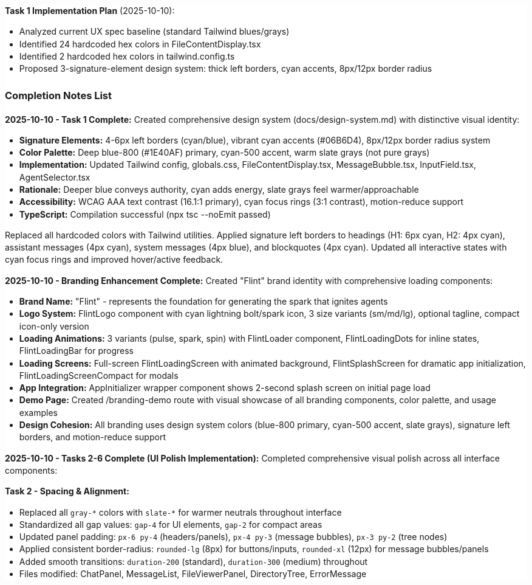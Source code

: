 **Task 1 Implementation Plan** (2025-10-10):
- Analyzed current UX spec baseline (standard Tailwind blues/grays)
- Identified 24 hardcoded hex colors in FileContentDisplay.tsx
- Identified 2 hardcoded hex colors in tailwind.config.ts
- Proposed 3-signature-element design system: thick left borders, cyan accents, 8px/12px border radius

### Completion Notes List

**2025-10-10 - Task 1 Complete:**
Created comprehensive design system (docs/design-system.md) with distinctive visual identity:
- **Signature Elements:** 4-6px left borders (cyan/blue), vibrant cyan accents (#06B6D4), 8px/12px border radius system
- **Color Palette:** Deep blue-800 (#1E40AF) primary, cyan-500 accent, warm slate grays (not pure grays)
- **Implementation:** Updated Tailwind config, globals.css, FileContentDisplay.tsx, MessageBubble.tsx, InputField.tsx, AgentSelector.tsx
- **Rationale:** Deeper blue conveys authority, cyan adds energy, slate grays feel warmer/approachable
- **Accessibility:** WCAG AAA text contrast (16.1:1 primary), cyan focus rings (3:1 contrast), motion-reduce support
- **TypeScript:** Compilation successful (npx tsc --noEmit passed)

Replaced all hardcoded colors with Tailwind utilities. Applied signature left borders to headings (H1: 6px cyan, H2: 4px cyan), assistant messages (4px cyan), system messages (4px blue), and blockquotes (4px cyan). Updated all interactive states with cyan focus rings and improved hover/active feedback.

**2025-10-10 - Branding Enhancement Complete:**
Created "Flint" brand identity with comprehensive loading components:
- **Brand Name:** "Flint" - represents the foundation for generating the spark that ignites agents
- **Logo System:** FlintLogo component with cyan lightning bolt/spark icon, 3 size variants (sm/md/lg), optional tagline, compact icon-only version
- **Loading Animations:** 3 variants (pulse, spark, spin) with FlintLoader component, FlintLoadingDots for inline states, FlintLoadingBar for progress
- **Loading Screens:** Full-screen FlintLoadingScreen with animated background, FlintSplashScreen for dramatic app initialization, FlintLoadingScreenCompact for modals
- **App Integration:** AppInitializer wrapper component shows 2-second splash screen on initial page load
- **Demo Page:** Created /branding-demo route with visual showcase of all branding components, color palette, and usage examples
- **Design Cohesion:** All branding uses design system colors (blue-800 primary, cyan-500 accent, slate grays), signature left borders, and motion-reduce support

**2025-10-10 - Tasks 2-6 Complete (UI Polish Implementation):**
Completed comprehensive visual polish across all interface components:

**Task 2 - Spacing & Alignment:**
- Replaced all `gray-*` colors with `slate-*` for warmer neutrals throughout interface
- Standardized all gap values: `gap-4` for UI elements, `gap-2` for compact areas
- Updated panel padding: `px-6 py-4` (headers/panels), `px-4 py-3` (message bubbles), `px-3 py-2` (tree nodes)
- Applied consistent border-radius: `rounded-lg` (8px) for buttons/inputs, `rounded-xl` (12px) for message bubbles/panels
- Added smooth transitions: `duration-200` (standard), `duration-300` (medium) throughout
- Files modified: ChatPanel, MessageList, FileViewerPanel, DirectoryTree, ErrorMessage
